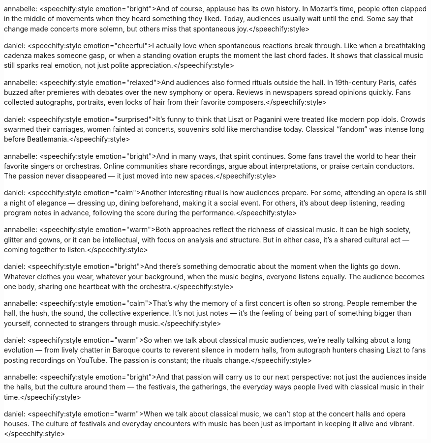 annabelle: <speak><speechify:style emotion="bright">And of course, applause has its own history. In Mozart’s time, people often clapped in the middle of movements when they heard something they liked. Today, audiences usually wait until the end. Some say that change made concerts more solemn, but others miss that spontaneous joy.</speechify:style></speak>

daniel: <speak><speechify:style emotion="cheerful">I actually love when spontaneous reactions break through. Like when a breathtaking cadenza makes someone gasp, or when a standing ovation erupts the moment the last chord fades. It shows that classical music still sparks real emotion, not just polite appreciation.</speechify:style></speak>

annabelle: <speak><speechify:style emotion="relaxed">And audiences also formed rituals outside the hall. In 19th-century Paris, cafés buzzed after premieres with debates over the new symphony or opera. Reviews in newspapers spread opinions quickly. Fans collected autographs, portraits, even locks of hair from their favorite composers.</speechify:style></speak>

daniel: <speak><speechify:style emotion="surprised">It’s funny to think that Liszt or Paganini were treated like modern pop idols. Crowds swarmed their carriages, women fainted at concerts, souvenirs sold like merchandise today. Classical “fandom” was intense long before Beatlemania.</speechify:style></speak>

annabelle: <speak><speechify:style emotion="bright">And in many ways, that spirit continues. Some fans travel the world to hear their favorite singers or orchestras. Online communities share recordings, argue about interpretations, or praise certain conductors. The passion never disappeared — it just moved into new spaces.</speechify:style></speak>

daniel: <speak><speechify:style emotion="calm">Another interesting ritual is how audiences prepare. For some, attending an opera is still a night of elegance — dressing up, dining beforehand, making it a social event. For others, it’s about deep listening, reading program notes in advance, following the score during the performance.</speechify:style></speak>

annabelle: <speak><speechify:style emotion="warm">Both approaches reflect the richness of classical music. It can be high society, glitter and gowns, or it can be intellectual, with focus on analysis and structure. But in either case, it’s a shared cultural act — coming together to listen.</speechify:style></speak>

daniel: <speak><speechify:style emotion="bright">And there’s something democratic about the moment when the lights go down. Whatever clothes you wear, whatever your background, when the music begins, everyone listens equally. The audience becomes one body, sharing one heartbeat with the orchestra.</speechify:style></speak>

annabelle: <speak><speechify:style emotion="calm">That’s why the memory of a first concert is often so strong. People remember the hall, the hush, the sound, the collective experience. It’s not just notes — it’s the feeling of being part of something bigger than yourself, connected to strangers through music.</speechify:style></speak>

daniel: <speak><speechify:style emotion="warm">So when we talk about classical music audiences, we’re really talking about a long evolution — from lively chatter in Baroque courts to reverent silence in modern halls, from autograph hunters chasing Liszt to fans posting recordings on YouTube. The passion is constant; the rituals change.</speechify:style></speak>

annabelle: <speak><speechify:style emotion="bright">And that passion will carry us to our next perspective: not just the audiences inside the halls, but the culture around them — the festivals, the gatherings, the everyday ways people lived with classical music in their time.</speechify:style></speak>

daniel: <speak><speechify:style emotion="warm">When we talk about classical music, we can’t stop at the concert halls and opera houses. The culture of festivals and everyday encounters with music has been just as important in keeping it alive and vibrant.</speechify:style></speak>
